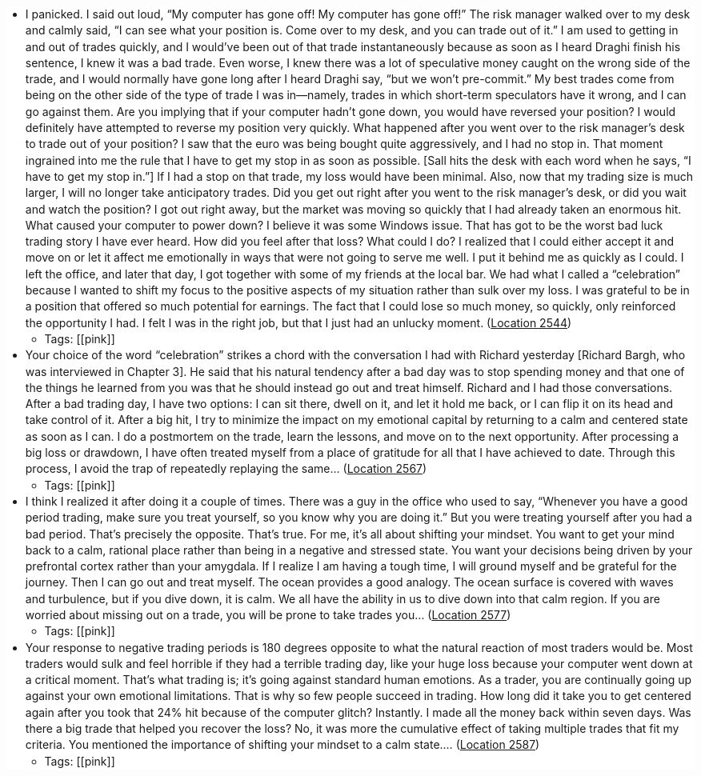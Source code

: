 - I panicked. I said out loud, “My computer has gone off! My computer has gone off!” The risk manager walked over to my desk and calmly said, “I can see what your position is. Come over to my desk, and you can trade out of it.” I am used to getting in and out of trades quickly, and I would’ve been out of that trade instantaneously because as soon as I heard Draghi finish his sentence, I knew it was a bad trade. Even worse, I knew there was a lot of speculative money caught on the wrong side of the trade, and I would normally have gone long after I heard Draghi say, “but we won’t pre-commit.” My best trades come from being on the other side of the type of trade I was in—namely, trades in which short-term speculators have it wrong, and I can go against them. Are you implying that if your computer hadn’t gone down, you would have reversed your position? I would definitely have attempted to reverse my position very quickly. What happened after you went over to the risk manager’s desk to trade out of your position? I saw that the euro was being bought quite aggressively, and I had no stop in. That moment ingrained into me the rule that I have to get my stop in as soon as possible. [Sall hits the desk with each word when he says, “I have to get my stop in.”] If I had a stop on that trade, my loss would have been minimal. Also, now that my trading size is much larger, I will no longer take anticipatory trades. Did you get out right after you went to the risk manager’s desk, or did you wait and watch the position? I got out right away, but the market was moving so quickly that I had already taken an enormous hit. What caused your computer to power down? I believe it was some Windows issue. That has got to be the worst bad luck trading story I have ever heard. How did you feel after that loss? What could I do? I realized that I could either accept it and move on or let it affect me emotionally in ways that were not going to serve me well. I put it behind me as quickly as I could. I left the office, and later that day, I got together with some of my friends at the local bar. We had what I called a “celebration” because I wanted to shift my focus to the positive aspects of my situation rather than sulk over my loss. I was grateful to be in a position that offered so much potential for earnings. The fact that I could lose so much money, so quickly, only reinforced the opportunity I had. I felt I was in the right job, but that I just had an unlucky moment. ([Location 2544](https://readwise.io/to_kindle?action=open&asin=B08C59JPVW&location=2544))
    - Tags: [[pink]] 
- Your choice of the word “celebration” strikes a chord with the conversation I had with Richard yesterday [Richard Bargh, who was interviewed in Chapter 3]. He said that his natural tendency after a bad day was to stop spending money and that one of the things he learned from you was that he should instead go out and treat himself. Richard and I had those conversations. After a bad trading day, I have two options: I can sit there, dwell on it, and let it hold me back, or I can flip it on its head and take control of it. After a big hit, I try to minimize the impact on my emotional capital by returning to a calm and centered state as soon as I can. I do a postmortem on the trade, learn the lessons, and move on to the next opportunity. After processing a big loss or drawdown, I have often treated myself from a place of gratitude for all that I have achieved to date. Through this process, I avoid the trap of repeatedly replaying the same… ([Location 2567](https://readwise.io/to_kindle?action=open&asin=B08C59JPVW&location=2567))
    - Tags: [[pink]] 
- I think I realized it after doing it a couple of times. There was a guy in the office who used to say, “Whenever you have a good period trading, make sure you treat yourself, so you know why you are doing it.” But you were treating yourself after you had a bad period. That’s precisely the opposite. That’s true. For me, it’s all about shifting your mindset. You want to get your mind back to a calm, rational place rather than being in a negative and stressed state. You want your decisions being driven by your prefrontal cortex rather than your amygdala. If I realize I am having a tough time, I will ground myself and be grateful for the journey. Then I can go out and treat myself. The ocean provides a good analogy. The ocean surface is covered with waves and turbulence, but if you dive down, it is calm. We all have the ability in us to dive down into that calm region. If you are worried about missing out on a trade, you will be prone to take trades you… ([Location 2577](https://readwise.io/to_kindle?action=open&asin=B08C59JPVW&location=2577))
    - Tags: [[pink]] 
- Your response to negative trading periods is 180 degrees opposite to what the natural reaction of most traders would be. Most traders would sulk and feel horrible if they had a terrible trading day, like your huge loss because your computer went down at a critical moment. That’s what trading is; it’s going against standard human emotions. As a trader, you are continually going up against your own emotional limitations. That is why so few people succeed in trading. How long did it take you to get centered again after you took that 24% hit because of the computer glitch? Instantly. I made all the money back within seven days. Was there a big trade that helped you recover the loss? No, it was more the cumulative effect of taking multiple trades that fit my criteria. You mentioned the importance of shifting your mindset to a calm state.… ([Location 2587](https://readwise.io/to_kindle?action=open&asin=B08C59JPVW&location=2587))
    - Tags: [[pink]] 